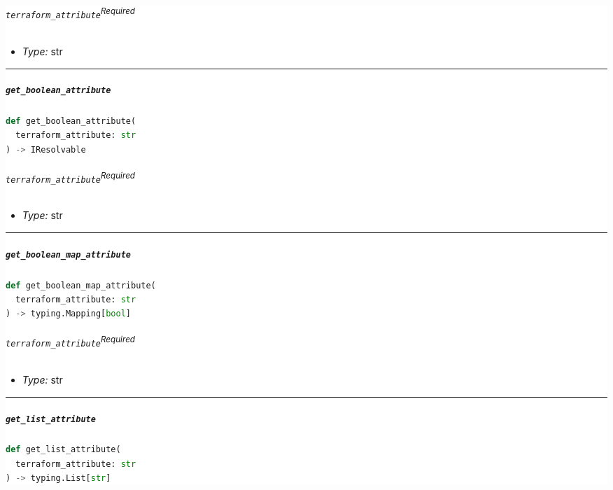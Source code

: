###### `terraform_attribute`<sup>Required</sup> <a name="terraform_attribute" id="rhizo-co-terraform-provider-lacework.integrationGcpPubSubAuditLog.IntegrationGcpPubSubAuditLog.getAnyMapAttribute.parameter.terraformAttribute"></a>

- *Type:* str

---

##### `get_boolean_attribute` <a name="get_boolean_attribute" id="rhizo-co-terraform-provider-lacework.integrationGcpPubSubAuditLog.IntegrationGcpPubSubAuditLog.getBooleanAttribute"></a>

```python
def get_boolean_attribute(
  terraform_attribute: str
) -> IResolvable
```

###### `terraform_attribute`<sup>Required</sup> <a name="terraform_attribute" id="rhizo-co-terraform-provider-lacework.integrationGcpPubSubAuditLog.IntegrationGcpPubSubAuditLog.getBooleanAttribute.parameter.terraformAttribute"></a>

- *Type:* str

---

##### `get_boolean_map_attribute` <a name="get_boolean_map_attribute" id="rhizo-co-terraform-provider-lacework.integrationGcpPubSubAuditLog.IntegrationGcpPubSubAuditLog.getBooleanMapAttribute"></a>

```python
def get_boolean_map_attribute(
  terraform_attribute: str
) -> typing.Mapping[bool]
```

###### `terraform_attribute`<sup>Required</sup> <a name="terraform_attribute" id="rhizo-co-terraform-provider-lacework.integrationGcpPubSubAuditLog.IntegrationGcpPubSubAuditLog.getBooleanMapAttribute.parameter.terraformAttribute"></a>

- *Type:* str

---

##### `get_list_attribute` <a name="get_list_attribute" id="rhizo-co-terraform-provider-lacework.integrationGcpPubSubAuditLog.IntegrationGcpPubSubAuditLog.getListAttribute"></a>

```python
def get_list_attribute(
  terraform_attribute: str
) -> typing.List[str]
```
